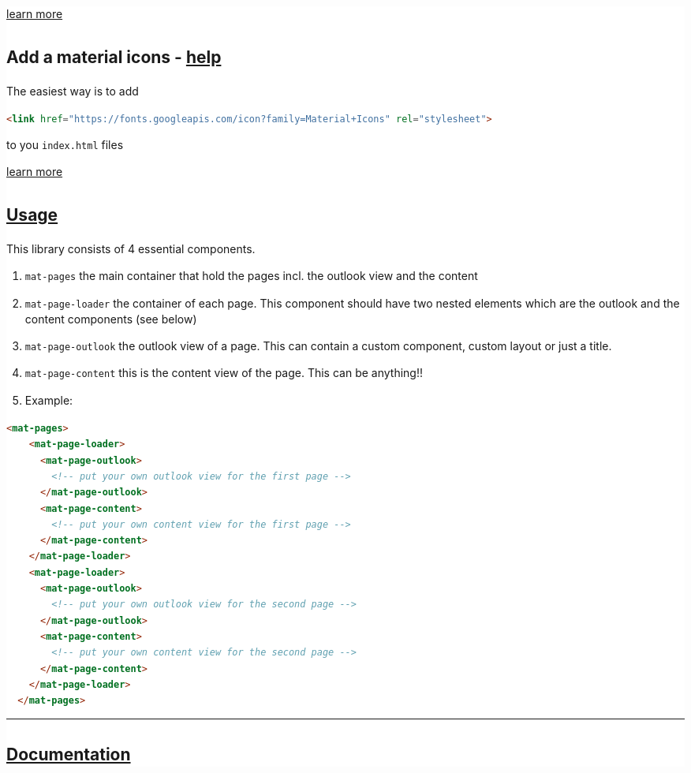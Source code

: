 [learn more](https://material.angular.io/guide/theming)

## Add a material icons - [help](https://material.angular.io/guide/getting-started#step-6-optional-add-material-icons)
The easiest way is to add 
```html
<link href="https://fonts.googleapis.com/icon?family=Material+Icons" rel="stylesheet">
```
to you `index.html` files

[learn more](https://google.github.io/material-design-icons/)


<a name="usage"/>

## [Usage](https://angular-material-extensions.github.io/pages/getting-started)

This library consists of 4 essential components.

1. `mat-pages` the main container that hold the pages incl. the outlook view and the content
2. `mat-page-loader` the container of each page. This component should have two nested elements
 which are the outlook and the content components (see below)
3. `mat-page-outlook` the outlook view of a page. This can contain a custom component, custom layout or just a title.
4. `mat-page-content` this is the content view of the page. This can be anything!!

5. Example:

```html
<mat-pages>
    <mat-page-loader>
      <mat-page-outlook>
        <!-- put your own outlook view for the first page -->
      </mat-page-outlook>
      <mat-page-content>
        <!-- put your own content view for the first page -->
      </mat-page-content>
    </mat-page-loader>
    <mat-page-loader>
      <mat-page-outlook>
        <!-- put your own outlook view for the second page -->
      </mat-page-outlook>
      <mat-page-content>
        <!-- put your own content view for the second page -->
      </mat-page-content>
    </mat-page-loader>
  </mat-pages>
```

--- 

<a name="documentation"/>

## [Documentation](https://angular-material-extensions.github.io/pages/doc/index.html)
